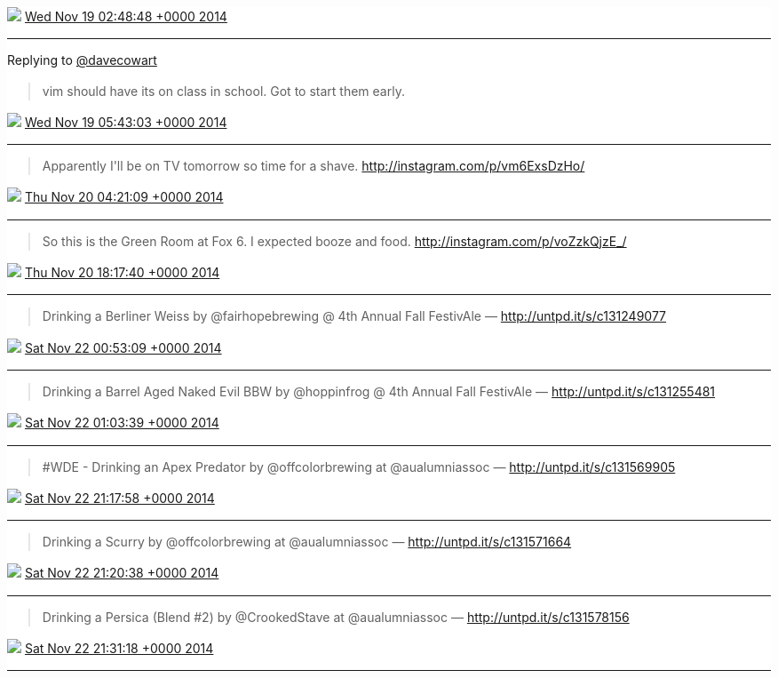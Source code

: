 <img src="media/tweet.ico" width="12" /> [Wed Nov 19 02:48:48 +0000 2014](https://twitter.com/nhudson/status/534901071202639872)

----

Replying to [@davecowart](https://twitter.com/davecowart/status/534882702516711424)

> vim should have its on class in school. Got to start them early.

<img src="media/tweet.ico" width="12" /> [Wed Nov 19 05:43:03 +0000 2014](https://twitter.com/nhudson/status/534944925725777920)

----

> Apparently I'll be on TV tomorrow so time for a shave. http://instagram.com/p/vm6ExsDzHo/

<img src="media/tweet.ico" width="12" /> [Thu Nov 20 04:21:09 +0000 2014](https://twitter.com/nhudson/status/535286703531909121)

----

> So this is the Green Room at Fox 6. I expected booze and food. http://instagram.com/p/voZzkQjzE_/

<img src="media/tweet.ico" width="12" /> [Thu Nov 20 18:17:40 +0000 2014](https://twitter.com/nhudson/status/535497218388951040)

----

> Drinking a Berliner Weiss by @fairhopebrewing @ 4th Annual Fall FestivAle — http://untpd.it/s/c131249077

<img src="media/tweet.ico" width="12" /> [Sat Nov 22 00:53:09 +0000 2014](https://twitter.com/nhudson/status/535959133598781440)

----

> Drinking a Barrel Aged Naked Evil BBW by @hoppinfrog @ 4th Annual Fall FestivAle — http://untpd.it/s/c131255481

<img src="media/tweet.ico" width="12" /> [Sat Nov 22 01:03:39 +0000 2014](https://twitter.com/nhudson/status/535961775771254784)

----

> #WDE - Drinking an Apex Predator by @offcolorbrewing at @aualumniassoc  — http://untpd.it/s/c131569905

<img src="media/tweet.ico" width="12" /> [Sat Nov 22 21:17:58 +0000 2014](https://twitter.com/nhudson/status/536267368360841218)

----

> Drinking a Scurry by @offcolorbrewing at @aualumniassoc — http://untpd.it/s/c131571664

<img src="media/tweet.ico" width="12" /> [Sat Nov 22 21:20:38 +0000 2014](https://twitter.com/nhudson/status/536268040103809025)

----

> Drinking a Persica (Blend #2) by @CrookedStave at @aualumniassoc — http://untpd.it/s/c131578156

<img src="media/tweet.ico" width="12" /> [Sat Nov 22 21:31:18 +0000 2014](https://twitter.com/nhudson/status/536270723384614912)

----
